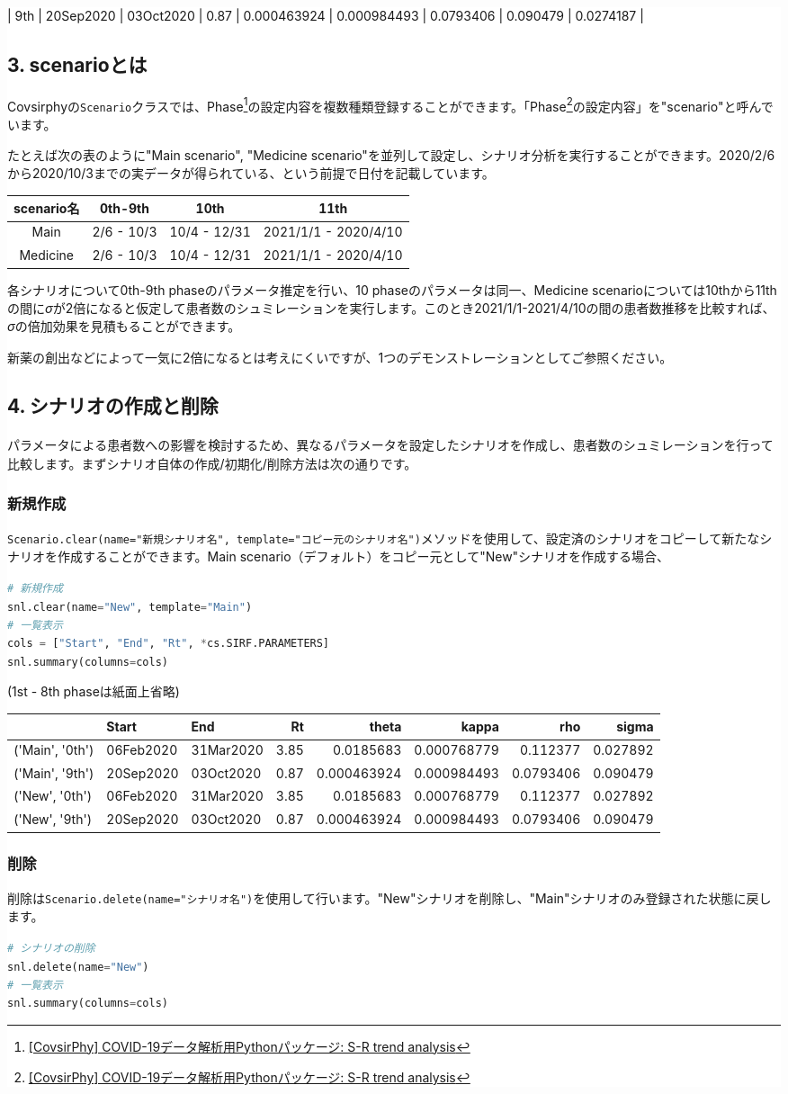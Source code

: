 | 9th | 20Sep2020 | 03Oct2020 |  0.87 | 0.000463924 | 0.000984493 | 0.0793406 | 0.090479   | 0.0274187 |


## 3. scenarioとは
Covsirphyの`Scenario`クラスでは、Phase[^3]の設定内容を複数種類登録することができます。「Phase[^3]の設定内容」を"scenario"と呼んでいます。

たとえば次の表のように"Main scenario", "Medicine scenario"を並列して設定し、シナリオ分析を実行することができます。2020/2/6から2020/10/3までの実データが得られている、という前提で日付を記載しています。

|scenario名|0th-9th|10th|11th|
|:--:|:--:|:--:|:--:|
|Main|2/6 - 10/3|10/4 - 12/31|2021/1/1 - 2020/4/10|
|Medicine|2/6 - 10/3|10/4 - 12/31|2021/1/1 - 2020/4/10|

各シナリオについて0th-9th phaseのパラメータ推定を行い、10 phaseのパラメータは同一、Medicine scenarioについては10thから11thの間に$\sigma$が2倍になると仮定して患者数のシュミレーションを実行します。このとき2021/1/1-2021/4/10の間の患者数推移を比較すれば、$\sigma$の倍加効果を見積もることができます。

新薬の創出などによって一気に2倍になるとは考えにくいですが、1つのデモンストレーションとしてご参照ください。

## 4. シナリオの作成と削除
パラメータによる患者数への影響を検討するため、異なるパラメータを設定したシナリオを作成し、患者数のシュミレーションを行って比較します。まずシナリオ自体の作成/初期化/削除方法は次の通りです。

### 新規作成
`Scenario.clear(name="新規シナリオ名", template="コピー元のシナリオ名")`メソッドを使用して、設定済のシナリオをコピーして新たなシナリオを作成することができます。Main scenario（デフォルト）をコピー元として"New"シナリオを作成する場合、

```Python
# 新規作成
snl.clear(name="New", template="Main")
# 一覧表示
cols = ["Start", "End", "Rt", *cs.SIRF.PARAMETERS]
snl.summary(columns=cols)
```

(1st - 8th phaseは紙面上省略)

|                 | Start     | End       |    Rt |       theta |       kappa |       rho |      sigma |
|:----------------|:----------|:----------|------:|------------:|------------:|----------:|-----------:|
| ('Main', '0th') | 06Feb2020 | 31Mar2020 |  3.85 | 0.0185683   | 0.000768779 | 0.112377  | 0.027892   |
| ('Main', '9th') | 20Sep2020 | 03Oct2020 |  0.87 | 0.000463924 | 0.000984493 | 0.0793406 | 0.090479   |
| ('New', '0th')  | 06Feb2020 | 31Mar2020 |  3.85 | 0.0185683   | 0.000768779 | 0.112377  | 0.027892   |
| ('New', '9th')  | 20Sep2020 | 03Oct2020 |  0.87 | 0.000463924 | 0.000984493 | 0.0793406 | 0.090479   |


### 削除
削除は`Scenario.delete(name="シナリオ名")`を使用して行います。"New"シナリオを削除し、"Main"シナリオのみ登録された状態に戻します。

```Python
# シナリオの削除
snl.delete(name="New")
# 一覧表示
snl.summary(columns=cols)
```


[^1]: Guidotti, E., Ardia, D., (2020), “COVID-19 Data Hub”, Journal of Open Source Software 5(51):2376, doi: 10.21105/joss.02376.
[^2]: [[CovsirPhy] COVID-19データ解析用Pythonパッケージ: Data loading](https://qiita.com/Lisphilar/items/34337bd89ad485ec4a4b)
[^3]: [[CovsirPhy] COVID-19データ解析用Pythonパッケージ: S-R trend analysis](https://qiita.com/Lisphilar/items/a0754e978172f20f6c4a)
[^4]: [[CovsirPhy] COVID-19データ解析用Pythonパッケージ: Phase設定の最適化](https://qiita.com/Lisphilar/items/ecd1588b618f29d7182b)
[^5]: [[CovsirPhy] COVID-19データ解析用Pythonパッケージ: Parameter estimation](https://qiita.com/Lisphilar/items/bf0f2af9f0c688e23cd9)